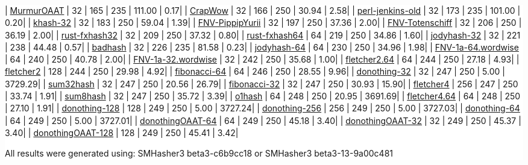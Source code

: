 | [MurmurOAAT](raw/MurmurOAAT.txt) | 32 | 165 | 235 | 111.00 |   0.17|
| [CrapWow](raw/CrapWow.txt) | 32 | 166 | 250 |  30.94 |   2.58|
| [perl-jenkins-old](raw/perl-jenkins-old.txt) | 32 | 173 | 235 | 101.00 |   0.20|
| [khash-32](raw/khash-32.txt) | 32 | 183 | 250 |  59.04 |   1.39|
| [FNV-PippipYurii](raw/FNV-PippipYurii.txt) | 32 | 197 | 250 |  37.36 |   2.00|
| [FNV-Totenschiff](raw/FNV-Totenschiff.txt) | 32 | 206 | 250 |  36.19 |   2.00|
| [rust-fxhash32](raw/rust-fxhash32.txt) | 32 | 209 | 250 |  37.32 |   0.80|
| [rust-fxhash64](raw/rust-fxhash64.txt) | 64 | 219 | 250 |  34.86 |   1.60|
| [jodyhash-32](raw/jodyhash-32.txt) | 32 | 221 | 238 |  44.48 |   0.57|
| [badhash](raw/badhash.txt) | 32 | 226 | 235 |  81.58 |   0.23|
| [jodyhash-64](raw/jodyhash-64.txt) | 64 | 230 | 250 |  34.96 |   1.98|
| [FNV-1a-64.wordwise](raw/FNV-1a-64.wordwise.txt) | 64 | 240 | 250 |  40.78 |   2.00|
| [FNV-1a-32.wordwise](raw/FNV-1a-32.wordwise.txt) | 32 | 242 | 250 |  35.68 |   1.00|
| [fletcher2.64](raw/fletcher2.64.txt) | 64 | 244 | 250 |  27.18 |   4.93|
| [fletcher2](raw/fletcher2.txt) | 128 | 244 | 250 |  29.98 |   4.92|
| [fibonacci-64](raw/fibonacci-64.txt) | 64 | 246 | 250 |  28.55 |   9.96|
| [donothing-32](raw/donothing-32.txt) | 32 | 247 | 250 |   5.00 | 3729.29|
| [sum32hash](raw/sum32hash.txt) | 32 | 247 | 250 |  20.56 |  26.79|
| [fibonacci-32](raw/fibonacci-32.txt) | 32 | 247 | 250 |  30.93 |  15.90|
| [fletcher4](raw/fletcher4.txt) | 256 | 247 | 250 |  33.74 |   1.91|
| [sum8hash](raw/sum8hash.txt) | 32 | 247 | 250 |  35.72 |   3.39|
| [o1hash](raw/o1hash.txt) | 64 | 248 | 250 |  20.95 | 3691.69|
| [fletcher4.64](raw/fletcher4.64.txt) | 64 | 248 | 250 |  27.10 |   1.91|
| [donothing-128](raw/donothing-128.txt) | 128 | 249 | 250 |   5.00 | 3727.24|
| [donothing-256](raw/donothing-256.txt) | 256 | 249 | 250 |   5.00 | 3727.03|
| [donothing-64](raw/donothing-64.txt) | 64 | 249 | 250 |   5.00 | 3727.01|
| [donothingOAAT-64](raw/donothingOAAT-64.txt) | 64 | 249 | 250 |  45.18 |   3.40|
| [donothingOAAT-32](raw/donothingOAAT-32.txt) | 32 | 249 | 250 |  45.37 |   3.40|
| [donothingOAAT-128](raw/donothingOAAT-128.txt) | 128 | 249 | 250 |  45.41 |   3.42|

All results were generated using: SMHasher3 beta3-c6b9cc18 or SMHasher3 beta3-13-9a00c481
